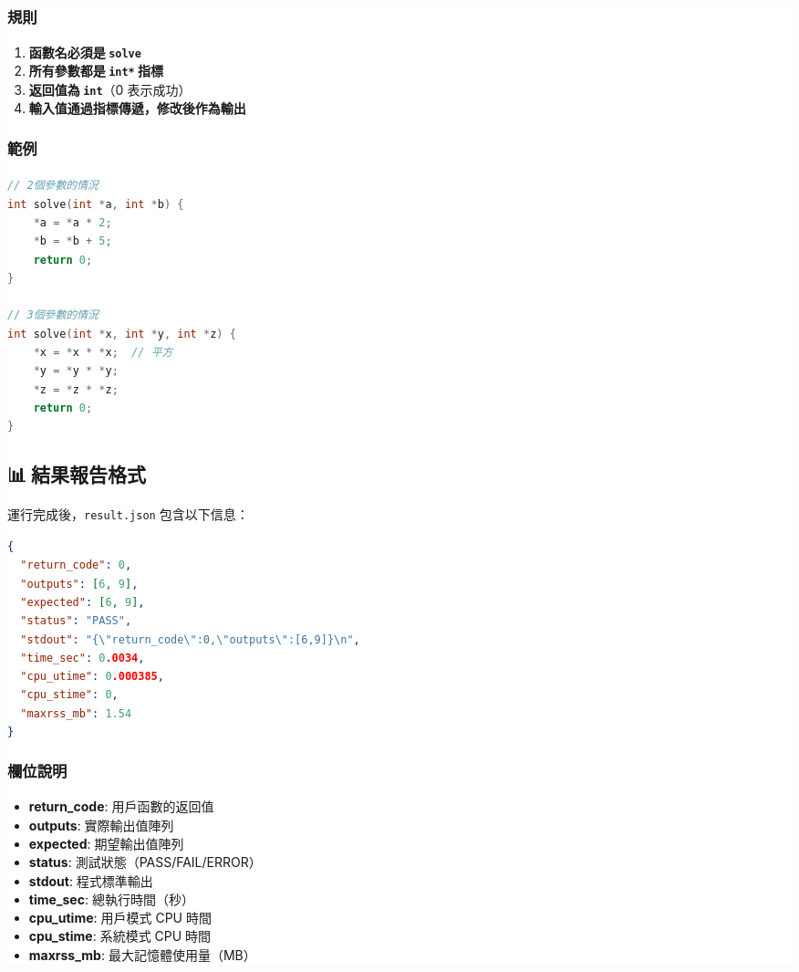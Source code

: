 ### 規則

1. **函數名必須是 `solve`**
2. **所有參數都是 `int*` 指標**
3. **返回值為 `int`**（0 表示成功）
4. **輸入值通過指標傳遞，修改後作為輸出**

### 範例

```c
// 2個參數的情況
int solve(int *a, int *b) {
    *a = *a * 2;
    *b = *b + 5;
    return 0;
}

// 3個參數的情況
int solve(int *x, int *y, int *z) {
    *x = *x * *x;  // 平方
    *y = *y * *y;
    *z = *z * *z;
    return 0;
}
```

## 📊 結果報告格式

運行完成後，`result.json` 包含以下信息：

```json
{
  "return_code": 0,
  "outputs": [6, 9],
  "expected": [6, 9],
  "status": "PASS",
  "stdout": "{\"return_code\":0,\"outputs\":[6,9]}\n",
  "time_sec": 0.0034,
  "cpu_utime": 0.000385,
  "cpu_stime": 0,
  "maxrss_mb": 1.54
}
```

### 欄位說明

- **return_code**: 用戶函數的返回值
- **outputs**: 實際輸出值陣列
- **expected**: 期望輸出值陣列
- **status**: 測試狀態（PASS/FAIL/ERROR）
- **stdout**: 程式標準輸出
- **time_sec**: 總執行時間（秒）
- **cpu_utime**: 用戶模式 CPU 時間
- **cpu_stime**: 系統模式 CPU 時間
- **maxrss_mb**: 最大記憶體使用量（MB）
